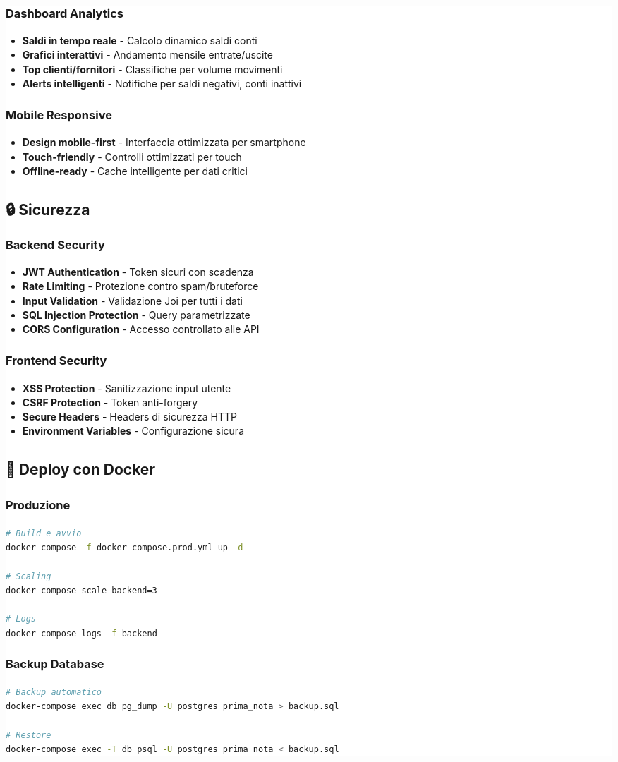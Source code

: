 ### Dashboard Analytics
- **Saldi in tempo reale** - Calcolo dinamico saldi conti
- **Grafici interattivi** - Andamento mensile entrate/uscite
- **Top clienti/fornitori** - Classifiche per volume movimenti
- **Alerts intelligenti** - Notifiche per saldi negativi, conti inattivi

### Mobile Responsive
- **Design mobile-first** - Interfaccia ottimizzata per smartphone
- **Touch-friendly** - Controlli ottimizzati per touch
- **Offline-ready** - Cache intelligente per dati critici

## 🔒 Sicurezza

### Backend Security
- **JWT Authentication** - Token sicuri con scadenza
- **Rate Limiting** - Protezione contro spam/bruteforce
- **Input Validation** - Validazione Joi per tutti i dati
- **SQL Injection Protection** - Query parametrizzate
- **CORS Configuration** - Accesso controllato alle API

### Frontend Security
- **XSS Protection** - Sanitizzazione input utente
- **CSRF Protection** - Token anti-forgery
- **Secure Headers** - Headers di sicurezza HTTP
- **Environment Variables** - Configurazione sicura

## 🐳 Deploy con Docker

### Produzione
```bash
# Build e avvio
docker-compose -f docker-compose.prod.yml up -d

# Scaling
docker-compose scale backend=3

# Logs
docker-compose logs -f backend
```

### Backup Database
```bash
# Backup automatico
docker-compose exec db pg_dump -U postgres prima_nota > backup.sql

# Restore
docker-compose exec -T db psql -U postgres prima_nota < backup.sql
```
